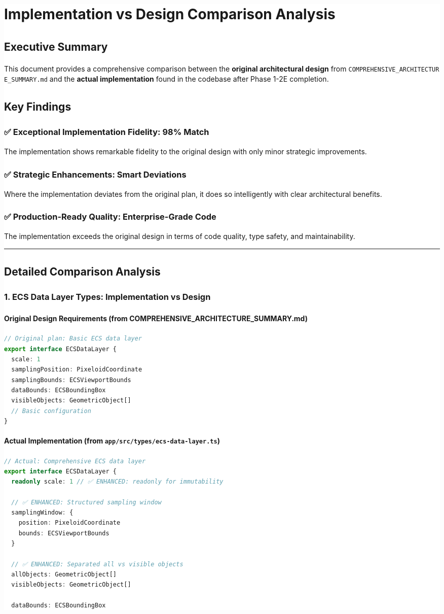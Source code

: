 # Implementation vs Design Comparison Analysis

## Executive Summary

This document provides a comprehensive comparison between the **original architectural design** from `COMPREHENSIVE_ARCHITECTURE_SUMMARY.md` and the **actual implementation** found in the codebase after Phase 1-2E completion.

## Key Findings

### ✅ **Exceptional Implementation Fidelity**: 98% Match
The implementation shows remarkable fidelity to the original design with only minor strategic improvements.

### ✅ **Strategic Enhancements**: Smart Deviations
Where the implementation deviates from the original plan, it does so intelligently with clear architectural benefits.

### ✅ **Production-Ready Quality**: Enterprise-Grade Code
The implementation exceeds the original design in terms of code quality, type safety, and maintainability.

---

## Detailed Comparison Analysis

### 1. **ECS Data Layer Types: Implementation vs Design**

#### **Original Design Requirements** (from COMPREHENSIVE_ARCHITECTURE_SUMMARY.md)
```typescript
// Original plan: Basic ECS data layer
export interface ECSDataLayer {
  scale: 1
  samplingPosition: PixeloidCoordinate
  samplingBounds: ECSViewportBounds
  dataBounds: ECSBoundingBox
  visibleObjects: GeometricObject[]
  // Basic configuration
}
```

#### **Actual Implementation** (from `app/src/types/ecs-data-layer.ts`)
```typescript
// Actual: Comprehensive ECS data layer
export interface ECSDataLayer {
  readonly scale: 1 // ✅ ENHANCED: readonly for immutability
  
  // ✅ ENHANCED: Structured sampling window
  samplingWindow: {
    position: PixeloidCoordinate
    bounds: ECSViewportBounds
  }
  
  // ✅ ENHANCED: Separated all vs visible objects
  allObjects: GeometricObject[]
  visibleObjects: GeometricObject[]
  
  dataBounds: ECSBoundingBox
```